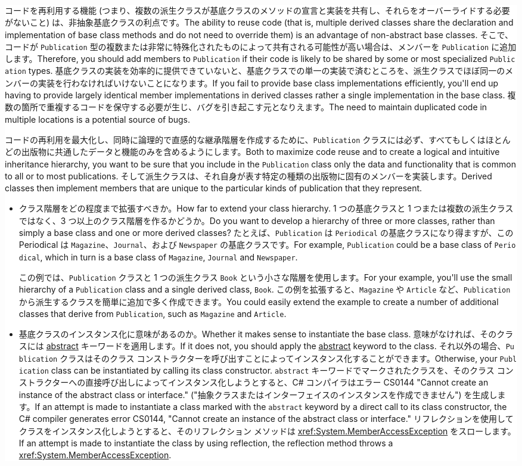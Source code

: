   <span data-ttu-id="5c6de-213">コードを再利用する機能 (つまり、複数の派生クラスが基底クラスのメソッドの宣言と実装を共有し、それらをオーバーライドする必要がないこと) は、非抽象基底クラスの利点です。</span><span class="sxs-lookup"><span data-stu-id="5c6de-213">The ability to reuse code (that is, multiple derived classes share the declaration and implementation of base class methods and do not need to override them) is an advantage of non-abstract base classes.</span></span> <span data-ttu-id="5c6de-214">そこで、コードが `Publication` 型の複数または非常に特殊化されたものによって共有される可能性が高い場合は、メンバーを `Publication` に追加します。</span><span class="sxs-lookup"><span data-stu-id="5c6de-214">Therefore, you should add members to `Publication` if their code is likely to be shared by some or most specialized `Publication` types.</span></span> <span data-ttu-id="5c6de-215">基底クラスの実装を効率的に提供できていないと、基底クラスでの単一の実装で済むところを、派生クラスでほぼ同一のメンバーの実装を行わなければいけないことになります。</span><span class="sxs-lookup"><span data-stu-id="5c6de-215">If you fail to provide base class implementations efficiently, you'll end up having to provide largely identical member implementations in derived classes rather a single implementation in the base class.</span></span> <span data-ttu-id="5c6de-216">複数の箇所で重複するコードを保守する必要が生じ、バグを引き起こす元となりえます。</span><span class="sxs-lookup"><span data-stu-id="5c6de-216">The need to maintain duplicated code in multiple locations is a potential source of bugs.</span></span>

  <span data-ttu-id="5c6de-217">コードの再利用を最大化し、同時に論理的で直感的な継承階層を作成するために、`Publication` クラスには必ず、すべてもしくはほとんどの出版物に共通したデータと機能のみを含めるようにします。</span><span class="sxs-lookup"><span data-stu-id="5c6de-217">Both to maximize code reuse and to create a logical and intuitive inheritance hierarchy, you want to be sure that you include in the `Publication` class only the data and functionality that is common to all or to most publications.</span></span> <span data-ttu-id="5c6de-218">そして派生クラスは、それ自身が表す特定の種類の出版物に固有のメンバーを実装します。</span><span class="sxs-lookup"><span data-stu-id="5c6de-218">Derived classes then implement members that are unique to the particular kinds of publication that they represent.</span></span>

- <span data-ttu-id="5c6de-219">クラス階層をどの程度まで拡張すべきか。</span><span class="sxs-lookup"><span data-stu-id="5c6de-219">How far to extend your class hierarchy.</span></span> <span data-ttu-id="5c6de-220">1 つの基底クラスと 1 つまたは複数の派生クラスではなく、3 つ以上のクラス階層を作るかどうか。</span><span class="sxs-lookup"><span data-stu-id="5c6de-220">Do you want to develop a hierarchy of three or more classes, rather than simply a base class and one or more derived classes?</span></span> <span data-ttu-id="5c6de-221">たとえば、`Publication` は `Periodical` の基底クラスになり得ますが、この Periodical は `Magazine`、`Journal`、および `Newspaper` の基底クラスです。</span><span class="sxs-lookup"><span data-stu-id="5c6de-221">For example, `Publication` could be a base class of `Periodical`, which in turn is a base class of `Magazine`, `Journal` and `Newspaper`.</span></span>

  <span data-ttu-id="5c6de-222">この例では、`Publication` クラスと 1 つの派生クラス `Book` という小さな階層を使用します。</span><span class="sxs-lookup"><span data-stu-id="5c6de-222">For your example, you'll use the small hierarchy of a `Publication` class and a single derived class, `Book`.</span></span> <span data-ttu-id="5c6de-223">この例を拡張すると、`Magazine` や `Article` など、`Publication` から派生するクラスを簡単に追加で多く作成できます。</span><span class="sxs-lookup"><span data-stu-id="5c6de-223">You could easily extend the example to create a number of additional   classes that derive from `Publication`, such as `Magazine` and `Article`.</span></span>

- <span data-ttu-id="5c6de-224">基底クラスのインスタンス化に意味があるのか。</span><span class="sxs-lookup"><span data-stu-id="5c6de-224">Whether it makes sense to instantiate the base class.</span></span> <span data-ttu-id="5c6de-225">意味がなければ、そのクラスには [abstract](../language-reference/keywords/abstract.md) キーワードを適用します。</span><span class="sxs-lookup"><span data-stu-id="5c6de-225">If it does not, you should apply the [abstract](../language-reference/keywords/abstract.md) keyword to the class.</span></span> <span data-ttu-id="5c6de-226">それ以外の場合、`Publication` クラスはそのクラス コンストラクターを呼び出すことによってインスタンス化することができます。</span><span class="sxs-lookup"><span data-stu-id="5c6de-226">Otherwise, your `Publication` class can be instantiated by calling its class constructor.</span></span> <span data-ttu-id="5c6de-227">`abstract` キーワードでマークされたクラスを、そのクラス コンストラクターへの直接呼び出しによってインスタンス化しようとすると、C# コンパイラはエラー CS0144 "Cannot create an instance of the abstract class or interface." ("抽象クラスまたはインターフェイスのインスタンスを作成できません") を生成します。</span><span class="sxs-lookup"><span data-stu-id="5c6de-227">If an attempt is made to instantiate a class marked with the `abstract` keyword by a direct call to its class constructor, the C# compiler generates error CS0144, "Cannot create an instance of the abstract class or interface."</span></span> <span data-ttu-id="5c6de-228">リフレクションを使用してクラスをインスタンス化しようとすると、そのリフレクション メソッドは <xref:System.MemberAccessException> をスローします。</span><span class="sxs-lookup"><span data-stu-id="5c6de-228">If an attempt is made to instantiate the class by using reflection, the reflection method throws a <xref:System.MemberAccessException>.</span></span>

